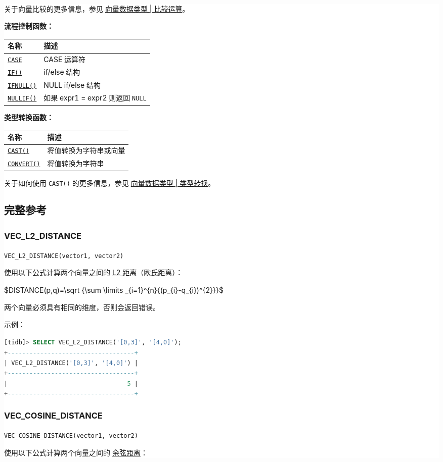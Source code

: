 关于向量比较的更多信息，参见 [向量数据类型 | 比较运算](/vector-search/vector-search-data-types.md#comparison)。

**流程控制函数：**

| 名称                                                                                              | 描述                         |
| :------------------------------------------------------------------------------------------------ | :-------------------------- |
| [`CASE`](https://dev.mysql.com/doc/refman/8.0/en/flow-control-functions.html#operator_case)       | CASE 运算符                 |
| [`IF()`](https://dev.mysql.com/doc/refman/8.0/en/flow-control-functions.html#function_if)         | if/else 结构                |
| [`IFNULL()`](https://dev.mysql.com/doc/refman/8.0/en/flow-control-functions.html#function_ifnull) | NULL if/else 结构           |
| [`NULLIF()`](https://dev.mysql.com/doc/refman/8.0/en/flow-control-functions.html#function_nullif) | 如果 expr1 = expr2 则返回 `NULL` |

**类型转换函数：**

| 名称                                                                                        | 描述                         |
| :------------------------------------------------------------------------------------------ | :-------------------------- |
| [`CAST()`](https://dev.mysql.com/doc/refman/8.0/en/cast-functions.html#function_cast)       | 将值转换为字符串或向量       |
| [`CONVERT()`](https://dev.mysql.com/doc/refman/8.0/en/cast-functions.html#function_convert) | 将值转换为字符串             |

关于如何使用 `CAST()` 的更多信息，参见 [向量数据类型 | 类型转换](/vector-search/vector-search-data-types.md#cast)。

## 完整参考

### VEC_L2_DISTANCE

```sql
VEC_L2_DISTANCE(vector1, vector2)
```

使用以下公式计算两个向量之间的 [L2 距离](https://en.wikipedia.org/wiki/Euclidean_distance)（欧氏距离）：

$DISTANCE(p,q)=\sqrt {\sum \limits _{i=1}^{n}{(p_{i}-q_{i})^{2}}}$

两个向量必须具有相同的维度，否则会返回错误。

示例：

```sql
[tidb]> SELECT VEC_L2_DISTANCE('[0,3]', '[4,0]');
+-----------------------------------+
| VEC_L2_DISTANCE('[0,3]', '[4,0]') |
+-----------------------------------+
|                                 5 |
+-----------------------------------+
```

### VEC_COSINE_DISTANCE

```sql
VEC_COSINE_DISTANCE(vector1, vector2)
```

使用以下公式计算两个向量之间的 [余弦距离](https://en.wikipedia.org/wiki/Cosine_similarity)：
